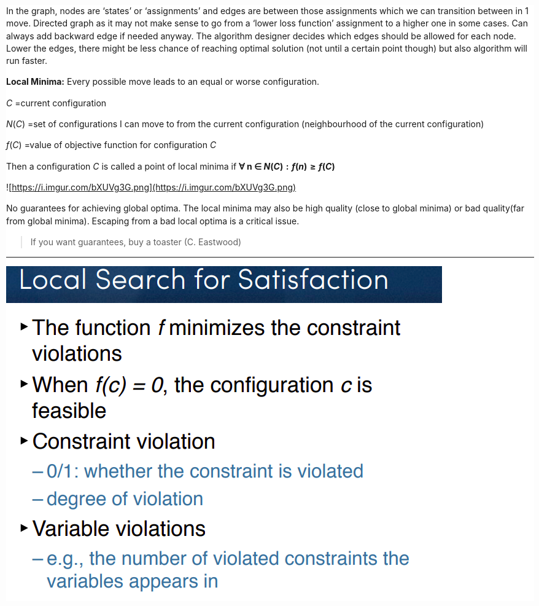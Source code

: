 In the graph, nodes are ‘states’ or ‘assignments’ and edges are between those assignments which we can transition between in 1 move. Directed graph as it may not make sense to go from a ‘lower loss function’ assignment to a higher one in some cases. Can always add backward edge if needed anyway. The algorithm designer decides which edges should be allowed for each node. Lower the edges, there might be less chance of reaching optimal solution (not until a certain point though) but also algorithm will run faster.

**Local Minima:** Every possible move leads to an equal or worse configuration.

$C$ =current configuration

$N(C)$ =set of configurations I can move to from the current configuration (neighbourhood of the current configuration)

$f(C)$ =value of objective function for configuration $C$

Then a configuration $C$ is called a point of local minima if **$\forall$ n $\in$ $N(C) : f(n)≥f(C)$**

![https://i.imgur.com/bXUVg3G.png](https://i.imgur.com/bXUVg3G.png)

No guarantees for achieving global optima. The local minima may also be high quality (close to global minima) or bad quality(far from global minima). Escaping from a bad local optima is a critical issue.

> If you want guarantees, buy a toaster (C. Eastwood)

---

![Local%20Search%20Guide%203d3d0c8f72514023802bb47de725dc78/Untitled%201.png](Local%20Search%20Guide%203d3d0c8f72514023802bb47de725dc78/Untitled%201.png)
